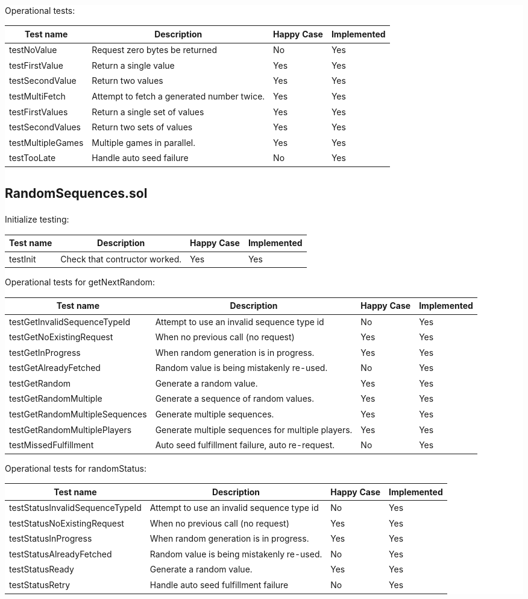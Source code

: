 
Operational tests: 

| Test name                       |Description                                        | Happy Case | Implemented |
|---------------------------------| --------------------------------------------------|------------|-------------|
| testNoValue                     | Request zero bytes be returned                    | No         | Yes         |
| testFirstValue                  | Return a single value                             | Yes        | Yes         |
| testSecondValue                 | Return two values                                 | Yes        | Yes         |
| testMultiFetch                  | Attempt to fetch a generated number twice.        | Yes        | Yes         |
| testFirstValues                 | Return a single set of values                     | Yes        | Yes         |
| testSecondValues                | Return two sets of values                         | Yes        | Yes         |
| testMultipleGames               | Multiple games in parallel.                       | Yes        | Yes         |
| testTooLate                     | Handle auto seed failure                          | No         | Yes         |


## RandomSequences.sol

Initialize testing:

| Test name                       |Description                                        | Happy Case | Implemented |
|---------------------------------| --------------------------------------------------|------------|-------------|
| testInit                        | Check that contructor worked.                     | Yes        | Yes         |


Operational tests for getNextRandom: 

| Test name                       |Description                                        | Happy Case | Implemented |
|---------------------------------| --------------------------------------------------|------------|-------------|
| testGetInvalidSequenceTypeId    | Attempt to use an invalid sequence type id        | No         | Yes         |
| testGetNoExistingRequest        | When no previous call (no request)                | Yes        | Yes         |
| testGetInProgress               | When random generation is in progress.            | Yes        | Yes         |
| testGetAlreadyFetched           | Random value is being mistakenly re-used.         | No         | Yes         |
| testGetRandom                   | Generate a random value.                          | Yes        | Yes         |
| testGetRandomMultiple           | Generate a sequence of random values.             | Yes        | Yes         |
| testGetRandomMultipleSequences  | Generate multiple sequences.                      | Yes        | Yes         |
| testGetRandomMultiplePlayers    | Generate multiple sequences for multiple players. | Yes        | Yes         |
| testMissedFulfillment           | Auto seed fulfillment failure, auto re-request.   | No         | Yes         |


Operational tests for randomStatus: 

| Test name                       |Description                                        | Happy Case | Implemented |
|---------------------------------| --------------------------------------------------|------------|-------------|
| testStatusInvalidSequenceTypeId | Attempt to use an invalid sequence type id        | No         | Yes         |
| testStatusNoExistingRequest     | When no previous call (no request)                | Yes        | Yes         |
| testStatusInProgress            | When random generation is in progress.            | Yes        | Yes         |
| testStatusAlreadyFetched        | Random value is being mistakenly re-used.         | No         | Yes         |
| testStatusReady                 | Generate a random value.                          | Yes        | Yes         |
| testStatusRetry                 | Handle auto seed fulfillment failure              | No         | Yes         |
